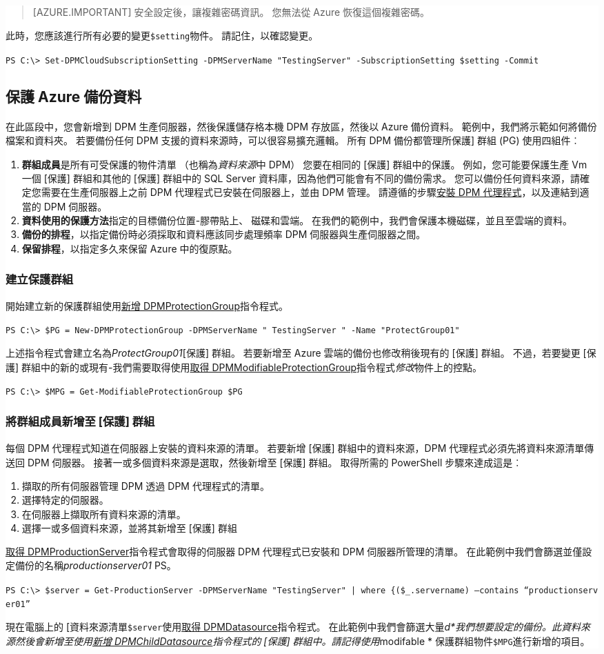 > [AZURE.IMPORTANT] 安全設定後，讓複雜密碼資訊。 您無法從 Azure 恢復這個複雜密碼。

此時，您應該進行所有必要的變更```$setting```物件。 請記住，以確認變更。

```
PS C:\> Set-DPMCloudSubscriptionSetting -DPMServerName "TestingServer" -SubscriptionSetting $setting -Commit
```

## <a name="protect-data-to-azure-backup"></a>保護 Azure 備份資料
在此區段中，您會新增到 DPM 生產伺服器，然後保護儲存格本機 DPM 存放區，然後以 Azure 備份資料。 範例中，我們將示範如何將備份檔案和資料夾。 若要備份任何 DPM 支援的資料來源時，可以很容易擴充邏輯。 所有 DPM 備份都管理所保護] 群組 (PG) 使用四組件︰

1. **群組成員**是所有可受保護的物件清單 （也稱為*資料來源*中 DPM） 您要在相同的 [保護] 群組中的保護。 例如，您可能要保護生產 Vm 一個 [保護] 群組和其他的 [保護] 群組中的 SQL Server 資料庫，因為他們可能會有不同的備份需求。 您可以備份任何資料來源，請確定您需要在生產伺服器上之前 DPM 代理程式已安裝在伺服器上，並由 DPM 管理。 請遵循的步驟[安裝 DPM 代理程式](https://technet.microsoft.com/library/bb870935.aspx)，以及連結到適當的 DPM 伺服器。
2. **資料使用的保護方法**指定的目標備份位置-膠帶貼上、 磁碟和雲端。 在我們的範例中，我們會保護本機磁碟，並且至雲端的資料。
3. **備份的排程**，以指定備份時必須採取和資料應該同步處理頻率 DPM 伺服器與生產伺服器之間。
4. **保留排程**，以指定多久來保留 Azure 中的復原點。

### <a name="creating-a-protection-group"></a>建立保護群組
開始建立新的保護群組使用[新增 DPMProtectionGroup](https://technet.microsoft.com/library/hh881722)指令程式。

```
PS C:\> $PG = New-DPMProtectionGroup -DPMServerName " TestingServer " -Name "ProtectGroup01"
```

上述指令程式會建立名為*ProtectGroup01*[保護] 群組。 若要新增至 Azure 雲端的備份也修改稍後現有的 [保護] 群組。 不過，若要變更 [保護] 群組中的新的或現有-我們需要取得使用[取得 DPMModifiableProtectionGroup](https://technet.microsoft.com/library/hh881713)指令程式*修改*物件上的控點。

```
PS C:\> $MPG = Get-ModifiableProtectionGroup $PG
```

### <a name="adding-group-members-to-the-protection-group"></a>將群組成員新增至 [保護] 群組
每個 DPM 代理程式知道在伺服器上安裝的資料來源的清單。 若要新增 [保護] 群組中的資料來源，DPM 代理程式必須先將資料來源清單傳送回 DPM 伺服器。 接著一或多個資料來源是選取，然後新增至 [保護] 群組。 取得所需的 PowerShell 步驟來達成這是︰

1. 擷取的所有伺服器管理 DPM 透過 DPM 代理程式的清單。
2. 選擇特定的伺服器。
3. 在伺服器上擷取所有資料來源的清單。
4. 選擇一或多個資料來源，並將其新增至 [保護] 群組

[取得 DPMProductionServer](https://technet.microsoft.com/library/hh881600)指令程式會取得的伺服器 DPM 代理程式已安裝和 DPM 伺服器所管理的清單。 在此範例中我們會篩選並僅設定備份的名稱*productionserver01* PS。

```
PS C:\> $server = Get-ProductionServer -DPMServerName "TestingServer" | where {($_.servername) –contains “productionserver01”
```

現在電腦上的 [資料來源清單```$server```使用[取得 DPMDatasource](https://technet.microsoft.com/library/hh881605)指令程式。 在此範例中我們會篩選大量*d\*我們想要設定的備份。此資料來源然後會新增至使用[新增 DPMChildDatasource](https://technet.microsoft.com/library/hh881732)指令程式的 [保護] 群組中。請記得使用*modifable * 保護群組物件```$MPG```進行新增的項目。
